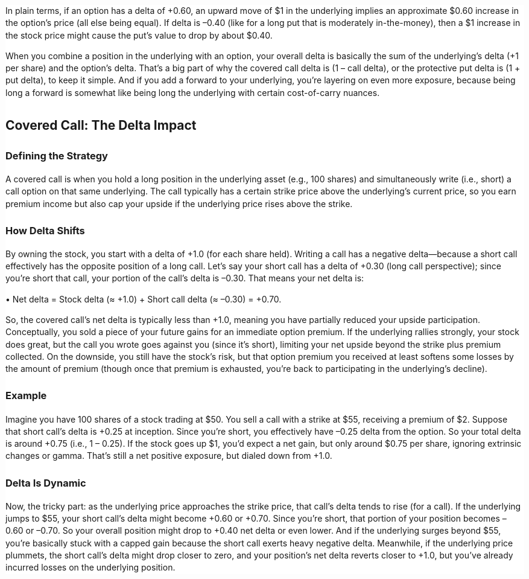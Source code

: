 In plain terms, if an option has a delta of +0.60, an upward move of $1 in the underlying implies an approximate $0.60 increase in the option’s price (all else being equal). If delta is –0.40 (like for a long put that is moderately in-the-money), then a $1 increase in the stock price might cause the put’s value to drop by about $0.40.

When you combine a position in the underlying with an option, your overall delta is basically the sum of the underlying’s delta (+1 per share) and the option’s delta. That’s a big part of why the covered call delta is (1 – call delta), or the protective put delta is (1 + put delta), to keep it simple. And if you add a forward to your underlying, you’re layering on even more exposure, because being long a forward is somewhat like being long the underlying with certain cost-of-carry nuances.

## Covered Call: The Delta Impact

### Defining the Strategy
A covered call is when you hold a long position in the underlying asset (e.g., 100 shares) and simultaneously write (i.e., short) a call option on that same underlying. The call typically has a certain strike price above the underlying’s current price, so you earn premium income but also cap your upside if the underlying price rises above the strike.

### How Delta Shifts
By owning the stock, you start with a delta of +1.0 (for each share held). Writing a call has a negative delta—because a short call effectively has the opposite position of a long call. Let’s say your short call has a delta of +0.30 (long call perspective); since you’re short that call, your portion of the call’s delta is –0.30. That means your net delta is:

• Net delta = Stock delta (≈ +1.0) + Short call delta (≈ –0.30) = +0.70.  

So, the covered call’s net delta is typically less than +1.0, meaning you have partially reduced your upside participation. Conceptually, you sold a piece of your future gains for an immediate option premium. If the underlying rallies strongly, your stock does great, but the call you wrote goes against you (since it’s short), limiting your net upside beyond the strike plus premium collected. On the downside, you still have the stock’s risk, but that option premium you received at least softens some losses by the amount of premium (though once that premium is exhausted, you’re back to participating in the underlying’s decline).

### Example
Imagine you have 100 shares of a stock trading at $50. You sell a call with a strike at $55, receiving a premium of $2. Suppose that short call’s delta is +0.25 at inception. Since you’re short, you effectively have –0.25 delta from the option. So your total delta is around +0.75 (i.e., 1 – 0.25). If the stock goes up $1, you’d expect a net gain, but only around $0.75 per share, ignoring extrinsic changes or gamma. That’s still a net positive exposure, but dialed down from +1.0.

### Delta Is Dynamic
Now, the tricky part: as the underlying price approaches the strike price, that call’s delta tends to rise (for a call). If the underlying jumps to $55, your short call’s delta might become +0.60 or +0.70. Since you’re short, that portion of your position becomes –0.60 or –0.70. So your overall position might drop to +0.40 net delta or even lower. And if the underlying surges beyond $55, you’re basically stuck with a capped gain because the short call exerts heavy negative delta. Meanwhile, if the underlying price plummets, the short call’s delta might drop closer to zero, and your position’s net delta reverts closer to +1.0, but you’ve already incurred losses on the underlying position.
